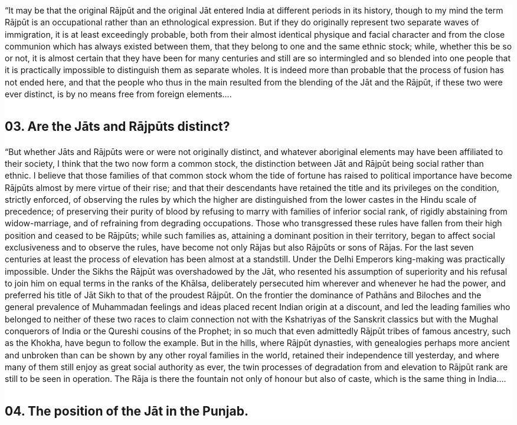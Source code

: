 “It may be that the original Rājpūt and the original Jāt entered India at different periods in its history, though to my mind the term Rājpūt is an occupational rather than an ethnological expression. But if they do originally represent two separate waves of immigration, it is at least exceedingly probable, both from their almost identical physique and facial character and from the close communion which has always existed between them, that they belong to one and the same ethnic stock; while, whether this be so or not, it is almost certain that they have been for many centuries and still are so intermingled and so blended into one people that it is practically impossible to distinguish them as separate wholes. It is indeed more than probable that the process of fusion has not ended here, and that the people who thus in the main resulted from the blending of the Jāt and the Rājpūt, if these two were ever distinct, is by no means free from foreign elements....





## 03. Are the Jāts and Rājpūts distinct?



“But whether Jāts and Rājpūts were or were not originally distinct, and whatever aboriginal elements may have been affiliated to their society, I think that the two now form a common stock, the distinction between Jāt and Rājpūt being social rather than ethnic. I believe that those families of that common stock whom the tide of fortune has raised to political importance have become Rājpūts almost by mere virtue of their rise; and that their descendants have retained the title and its privileges on the condition, strictly enforced, of observing the rules by which the higher are distinguished from the lower castes in the Hindu scale of precedence; of preserving their purity of blood by refusing to marry with families of inferior social rank, of rigidly abstaining from widow-marriage, and of refraining from degrading occupations. Those who transgressed these rules have fallen from their high position and ceased to be Rājpūts; while such families as, attaining a dominant position in their territory, began to affect social exclusiveness and to observe the rules, have become not only Rājas but also Rājpūts or sons of Rājas. For the last seven centuries at least the process of elevation has been almost at a standstill. Under the Delhi Emperors king-making was practically impossible. Under the Sikhs the Rājpūt was overshadowed by the Jāt, who resented his assumption of superiority and his refusal to join him on equal terms in the ranks of the Khālsa, deliberately persecuted him wherever and whenever he had the power, and preferred his title of Jāt Sikh to that of the proudest Rājpūt. On the frontier the dominance of Pathāns and Biloches and the general prevalence of Muhammadan feelings and ideas placed recent Indian origin at a discount, and led the leading families who belonged to neither of these two races to claim connection not with the Kshatriyas of the Sanskrit classics but with the Mughal conquerors of India or the Qureshi cousins of the Prophet; in so much that even admittedly Rājpūt tribes of famous ancestry, such as the Khokha, have begun to follow the example. But in the hills, where Rājpūt dynasties, with genealogies perhaps more ancient and unbroken than can be shown by any other royal families in the world, retained their independence till yesterday, and where many of them still enjoy as great social authority as ever, the twin processes of degradation from and elevation to Rājpūt rank are still to be seen in operation. The Rāja is there the fountain not only of honour but also of caste, which is the same thing in India....





## 04. The position of the Jāt in the Punjab.


